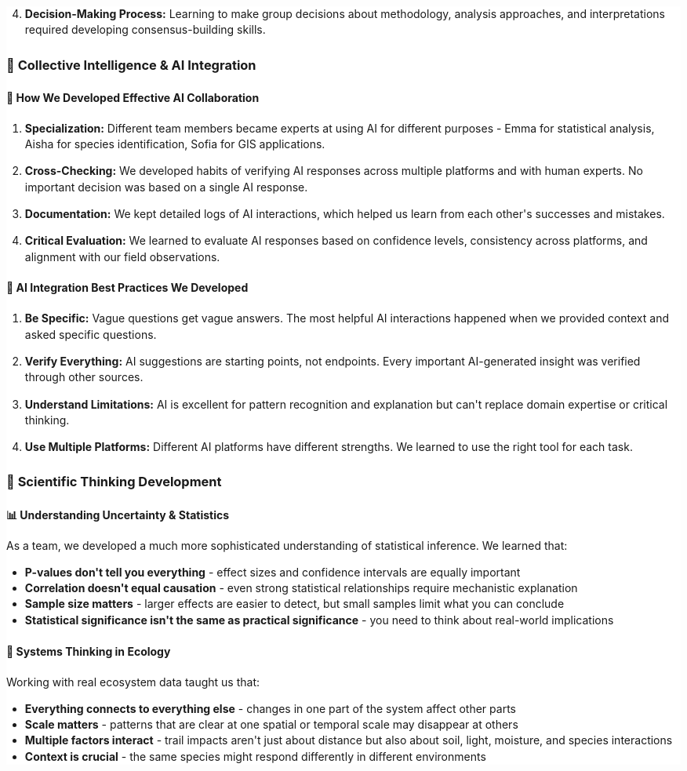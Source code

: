 4. **Decision-Making Process:** Learning to make group decisions about methodology, analysis approaches, and interpretations required developing consensus-building skills.

### 🧠 **Collective Intelligence & AI Integration**

#### **🤖 How We Developed Effective AI Collaboration**
1. **Specialization:** Different team members became experts at using AI for different purposes - Emma for statistical analysis, Aisha for species identification, Sofia for GIS applications.

2. **Cross-Checking:** We developed habits of verifying AI responses across multiple platforms and with human experts. No important decision was based on a single AI response.

3. **Documentation:** We kept detailed logs of AI interactions, which helped us learn from each other's successes and mistakes.

4. **Critical Evaluation:** We learned to evaluate AI responses based on confidence levels, consistency across platforms, and alignment with our field observations.

#### **🎯 AI Integration Best Practices We Developed**
1. **Be Specific:** Vague questions get vague answers. The most helpful AI interactions happened when we provided context and asked specific questions.

2. **Verify Everything:** AI suggestions are starting points, not endpoints. Every important AI-generated insight was verified through other sources.

3. **Understand Limitations:** AI is excellent for pattern recognition and explanation but can't replace domain expertise or critical thinking.

4. **Use Multiple Platforms:** Different AI platforms have different strengths. We learned to use the right tool for each task.

### 🔬 **Scientific Thinking Development**

#### **📊 Understanding Uncertainty & Statistics**
As a team, we developed a much more sophisticated understanding of statistical inference. We learned that:
- **P-values don't tell you everything** - effect sizes and confidence intervals are equally important
- **Correlation doesn't equal causation** - even strong statistical relationships require mechanistic explanation
- **Sample size matters** - larger effects are easier to detect, but small samples limit what you can conclude
- **Statistical significance isn't the same as practical significance** - you need to think about real-world implications

#### **🌿 Systems Thinking in Ecology**
Working with real ecosystem data taught us that:
- **Everything connects to everything else** - changes in one part of the system affect other parts
- **Scale matters** - patterns that are clear at one spatial or temporal scale may disappear at others
- **Multiple factors interact** - trail impacts aren't just about distance but also about soil, light, moisture, and species interactions
- **Context is crucial** - the same species might respond differently in different environments
